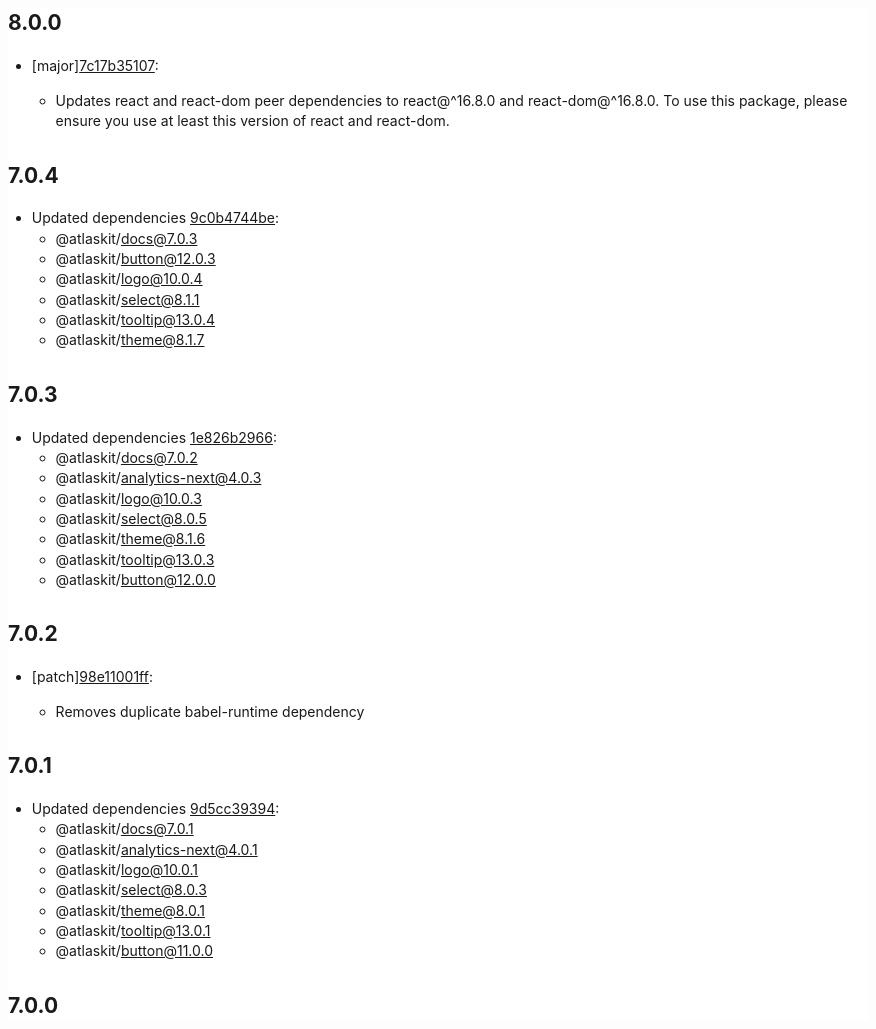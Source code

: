 ## 8.0.0

- [major][7c17b35107](https://bitbucket.org/atlassian/atlaskit-mk-2/commits/7c17b35107):

  - Updates react and react-dom peer dependencies to react@^16.8.0 and react-dom@^16.8.0. To use
    this package, please ensure you use at least this version of react and react-dom.

## 7.0.4

- Updated dependencies
  [9c0b4744be](https://bitbucket.org/atlassian/atlaskit-mk-2/commits/9c0b4744be):
  - @atlaskit/docs@7.0.3
  - @atlaskit/button@12.0.3
  - @atlaskit/logo@10.0.4
  - @atlaskit/select@8.1.1
  - @atlaskit/tooltip@13.0.4
  - @atlaskit/theme@8.1.7

## 7.0.3

- Updated dependencies
  [1e826b2966](https://bitbucket.org/atlassian/atlaskit-mk-2/commits/1e826b2966):
  - @atlaskit/docs@7.0.2
  - @atlaskit/analytics-next@4.0.3
  - @atlaskit/logo@10.0.3
  - @atlaskit/select@8.0.5
  - @atlaskit/theme@8.1.6
  - @atlaskit/tooltip@13.0.3
  - @atlaskit/button@12.0.0

## 7.0.2

- [patch][98e11001ff](https://bitbucket.org/atlassian/atlaskit-mk-2/commits/98e11001ff):

  - Removes duplicate babel-runtime dependency

## 7.0.1

- Updated dependencies
  [9d5cc39394](https://bitbucket.org/atlassian/atlaskit-mk-2/commits/9d5cc39394):
  - @atlaskit/docs@7.0.1
  - @atlaskit/analytics-next@4.0.1
  - @atlaskit/logo@10.0.1
  - @atlaskit/select@8.0.3
  - @atlaskit/theme@8.0.1
  - @atlaskit/tooltip@13.0.1
  - @atlaskit/button@11.0.0

## 7.0.0
